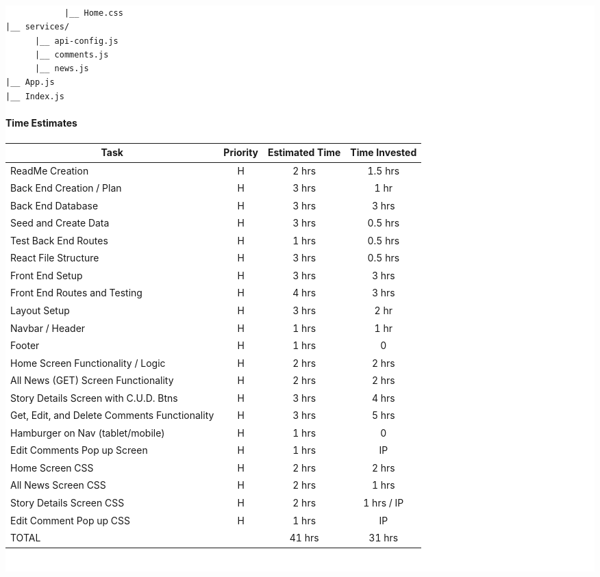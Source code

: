 ``` structure
            |__ Home.css
|__ services/
      |__ api-config.js
      |__ comments.js
      |__ news.js
|__ App.js
|__ Index.js

```

#### Time Estimates

| Task                            | Priority | Estimated Time | Time Invested | 
| ------------------------------- | :------: | :------------: | :-----------: | 
| ReadMe Creation       |    H     |     2 hrs      |     1.5 hrs    | 
| Back End Creation / Plan       |    H     |     3 hrs      |     1 hr   | 
| Back End Database               |    H     |     3 hrs      |     3 hrs     |
| Seed and Create Data            |    H     |     3 hrs     |     0.5 hrs       |
| Test Back End Routes            |    H     |     1 hrs      |     0.5 hrs    |
| React File Structure            |    H     |     3 hrs      |     0.5 hrs     |
| Front End Setup        |    H     |     3 hrs      |     3 hrs    |
| Front End Routes and Testing    |    H     |     4 hrs      |     3 hrs      |
| Layout Setup                    |    H     |     3 hrs      |     2 hr       |
| Navbar  / Header                        |    H     |     1 hrs      |     1 hr     |
| Footer                          |    H     |     1 hrs      |     0    |
| Home Screen Functionality / Logic      |    H     |     2 hrs     |      2 hrs     |
| All News (GET) Screen Functionality   |    H     |     2 hrs     |       2 hrs     |
| Story Details Screen with C.U.D. Btns    |    H     |     3 hrs      |      4 hrs      |
| Get, Edit, and Delete Comments Functionality |    H     |     3 hrs      |     5 hrs     |
| Hamburger on Nav (tablet/mobile)|    H     |     1 hrs      |     0        |
| Edit Comments Pop up Screen     |    H     |     1 hrs      |     IP    |
| Home Screen CSS                 |    H     |     2 hrs      |     2 hrs      |
| All News Screen CSS               |    H     |     2 hrs      |     1 hrs      |
| Story Details Screen CSS               |    H     |     2 hrs      |     1 hrs / IP    |
| Edit Comment Pop up CSS            |    H     |     1 hrs      |     IP     |
| TOTAL                           |          |     41 hrs     | 31 hrs | 
<br>
